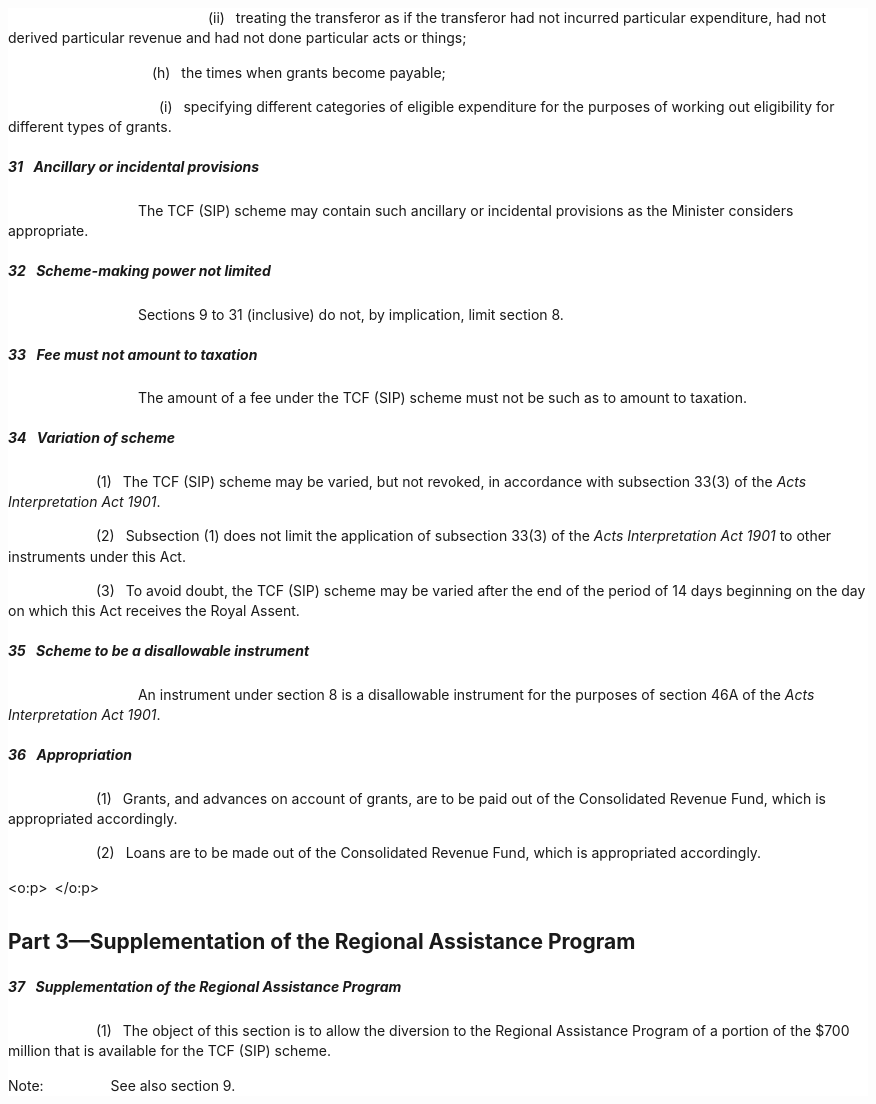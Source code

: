                              (ii)  treating the transferor as if the transferor had not incurred particular expenditure, had not derived particular revenue and had not done particular acts or things;

                     (h)  the times when grants become payable;

                      (i)  specifying different categories of eligible expenditure for the purposes of working out eligibility for different types of grants.

##### <a id="31"></a>31  Ancillary or incidental provisions

                   The TCF (SIP) scheme may contain such ancillary or incidental provisions as the Minister considers appropriate.

##### <a id="32"></a>32  Scheme-making power not limited

                   Sections 9 to 31 (inclusive) do not, by implication, limit section 8.

##### <a id="33"></a>33  Fee must not amount to taxation

                   The amount of a fee under the TCF (SIP) scheme must not be such as to amount to taxation.

##### <a id="34"></a>34  Variation of scheme

             (1)  The TCF (SIP) scheme may be varied, but not revoked, in accordance with subsection 33(3) of the _Acts Interpretation Act 1901_.

             (2)  Subsection (1) does not limit the application of subsection 33(3) of the _Acts Interpretation Act 1901_ to other instruments under this Act.

             (3)  To avoid doubt, the TCF (SIP) scheme may be varied after the end of the period of 14 days beginning on the day on which this Act receives the Royal Assent.

##### <a id="35"></a>35  Scheme to be a disallowable instrument

                   An instrument under section 8 is a disallowable instrument for the purposes of section 46A of the _Acts Interpretation Act 1901_.

##### <a id="36"></a>36  Appropriation

             (1)  Grants, and advances on account of grants, are to be paid out of the Consolidated Revenue Fund, which is appropriated accordingly.

             (2)  Loans are to be made out of the Consolidated Revenue Fund, which is appropriated accordingly.

<o:p> </o:p>

## Part 3—Supplementation of the Regional Assistance Program

##### <a id="37"></a>37  Supplementation of the Regional Assistance Program

             (1)  The object of this section is to allow the diversion to the Regional Assistance Program of a portion of the $700 million that is available for the TCF (SIP) scheme.

Note:          See also section 9.
